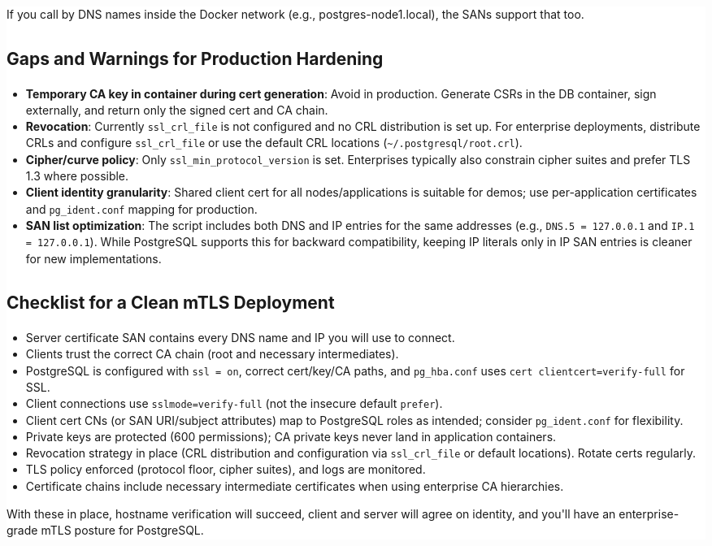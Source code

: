 If you call by DNS names inside the Docker network (e.g., postgres-node1.local), the SANs support that too.

## Gaps and Warnings for Production Hardening

- **Temporary CA key in container during cert generation**: Avoid in production. Generate CSRs in the DB container, sign externally, and return only the signed cert and CA chain.
- **Revocation**: Currently `ssl_crl_file` is not configured and no CRL distribution is set up. For enterprise deployments, distribute CRLs and configure `ssl_crl_file` or use the default CRL locations (`~/.postgresql/root.crl`).
- **Cipher/curve policy**: Only `ssl_min_protocol_version` is set. Enterprises typically also constrain cipher suites and prefer TLS 1.3 where possible.
- **Client identity granularity**: Shared client cert for all nodes/applications is suitable for demos; use per-application certificates and `pg_ident.conf` mapping for production.
- **SAN list optimization**: The script includes both DNS and IP entries for the same addresses (e.g., `DNS.5 = 127.0.0.1` and `IP.1 = 127.0.0.1`). While PostgreSQL supports this for backward compatibility, keeping IP literals only in IP SAN entries is cleaner for new implementations.

## Checklist for a Clean mTLS Deployment

- Server certificate SAN contains every DNS name and IP you will use to connect.
- Clients trust the correct CA chain (root and necessary intermediates).
- PostgreSQL is configured with `ssl = on`, correct cert/key/CA paths, and `pg_hba.conf` uses `cert clientcert=verify-full` for SSL.
- Client connections use `sslmode=verify-full` (not the insecure default `prefer`).
- Client cert CNs (or SAN URI/subject attributes) map to PostgreSQL roles as intended; consider `pg_ident.conf` for flexibility.
- Private keys are protected (600 permissions); CA private keys never land in application containers.
- Revocation strategy in place (CRL distribution and configuration via `ssl_crl_file` or default locations). Rotate certs regularly.
- TLS policy enforced (protocol floor, cipher suites), and logs are monitored.
- Certificate chains include necessary intermediate certificates when using enterprise CA hierarchies.

With these in place, hostname verification will succeed, client and server will agree on identity, and you'll have an enterprise-grade mTLS posture for PostgreSQL.